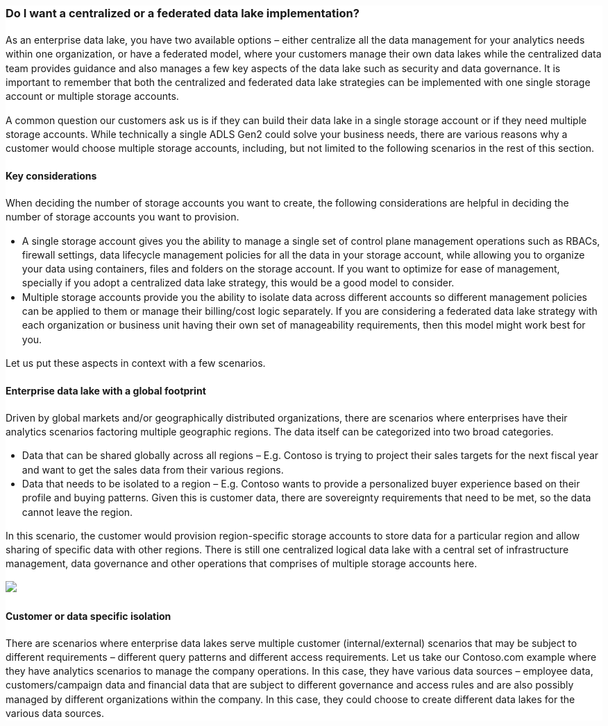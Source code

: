 ### Do I want a centralized or a federated data lake implementation?
As an enterprise data lake, you have two available options – either centralize all the data management for your analytics needs within one organization, or have a federated model, where your customers manage their own data lakes while the centralized data team provides guidance and also manages a few key aspects of the data lake such as security and data governance. It is important to remember that both the centralized and federated data lake strategies can be implemented with one single storage account or multiple storage accounts. 

A common question our customers ask us is if they can build their data lake in a single storage account or if they need multiple storage accounts. While technically a single ADLS Gen2 could solve your business needs, there are various reasons why a customer would choose multiple storage accounts, including, but not limited to the following scenarios in the rest of this section. 

#### Key considerations 
When deciding the number of storage accounts you want to create, the following considerations are helpful in deciding the number of storage accounts you want to provision.
*	A single storage account gives you the ability to manage a single set of control plane management operations such as RBACs, firewall settings, data lifecycle management policies for all the data in your storage account, while allowing you to organize your data using containers, files and folders on the storage account. If you want to optimize for ease of management, specially if you adopt a centralized data lake strategy, this would be a good model to consider.
*	Multiple storage accounts provide you the ability to isolate data across different accounts so different management policies can be applied to them or manage their billing/cost logic separately. If you are considering a federated data lake strategy with each organization or business unit having their own set of manageability requirements, then this model might work best for you. 

Let us put these aspects in context with a few scenarios.

#### Enterprise data lake with a global footprint 
Driven by global markets and/or geographically distributed organizations, there are scenarios where enterprises have their analytics scenarios factoring multiple geographic regions. The data itself can be categorized into two broad categories. 

*	Data that can be shared globally across all regions – E.g. Contoso is trying to project their sales targets for the next fiscal year and want to get the sales data from their various regions.
*	Data that needs to be isolated to a region – E.g. Contoso wants to provide a personalized buyer experience based on their profile and buying patterns. Given this is customer data, there are sovereignty requirements that need to be met, so the data cannot leave the region. 

In this scenario, the customer would provision region-specific storage accounts to store data for a particular region and allow sharing of specific data with other regions. There is still one centralized logical data lake with a central set of infrastructure management, data governance and other operations that comprises of multiple storage accounts here.

![](images/global_distributed_datalake.png)

#### Customer or data specific isolation 
There are scenarios where enterprise data lakes serve multiple customer (internal/external) scenarios that may be subject to different requirements – different query patterns and different access requirements. Let us take our Contoso.com example where they have analytics scenarios to manage the company operations. In this case, they have various data sources – employee data, customers/campaign data and financial data that are subject to different governance and access rules and are also possibly managed by different organizations within the company. In this case, they could choose to create different data lakes for the various data sources.
